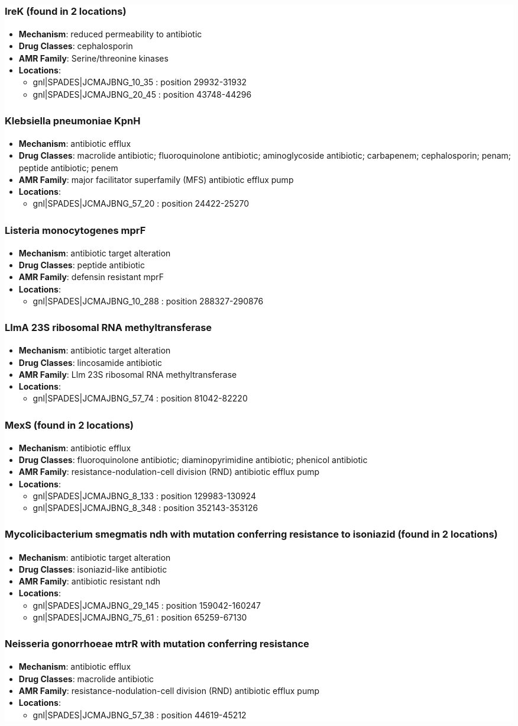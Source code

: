### IreK (found in 2 locations)
- **Mechanism**: reduced permeability to antibiotic
- **Drug Classes**: cephalosporin
- **AMR Family**: Serine/threonine kinases
- **Locations**:
  - gnl|SPADES|JCMAJBNG_10_35 : position 29932-31932
  - gnl|SPADES|JCMAJBNG_20_45 : position 43748-44296

### Klebsiella pneumoniae KpnH
- **Mechanism**: antibiotic efflux
- **Drug Classes**: macrolide antibiotic; fluoroquinolone antibiotic; aminoglycoside antibiotic; carbapenem; cephalosporin; penam; peptide antibiotic; penem
- **AMR Family**: major facilitator superfamily (MFS) antibiotic efflux pump
- **Locations**:
  - gnl|SPADES|JCMAJBNG_57_20 : position 24422-25270

### Listeria monocytogenes mprF
- **Mechanism**: antibiotic target alteration
- **Drug Classes**: peptide antibiotic
- **AMR Family**: defensin resistant mprF
- **Locations**:
  - gnl|SPADES|JCMAJBNG_10_288 : position 288327-290876

### LlmA 23S ribosomal RNA methyltransferase
- **Mechanism**: antibiotic target alteration
- **Drug Classes**: lincosamide antibiotic
- **AMR Family**: Llm 23S ribosomal RNA methyltransferase
- **Locations**:
  - gnl|SPADES|JCMAJBNG_57_74 : position 81042-82220

### MexS (found in 2 locations)
- **Mechanism**: antibiotic efflux
- **Drug Classes**: fluoroquinolone antibiotic; diaminopyrimidine antibiotic; phenicol antibiotic
- **AMR Family**: resistance-nodulation-cell division (RND) antibiotic efflux pump
- **Locations**:
  - gnl|SPADES|JCMAJBNG_8_133 : position 129983-130924
  - gnl|SPADES|JCMAJBNG_8_348 : position 352143-353126

### Mycolicibacterium smegmatis ndh with mutation conferring resistance to isoniazid (found in 2 locations)
- **Mechanism**: antibiotic target alteration
- **Drug Classes**: isoniazid-like antibiotic
- **AMR Family**: antibiotic resistant ndh
- **Locations**:
  - gnl|SPADES|JCMAJBNG_29_145 : position 159042-160247
  - gnl|SPADES|JCMAJBNG_75_61 : position 65259-67130

### Neisseria gonorrhoeae mtrR with mutation conferring resistance
- **Mechanism**: antibiotic efflux
- **Drug Classes**: macrolide antibiotic
- **AMR Family**: resistance-nodulation-cell division (RND) antibiotic efflux pump
- **Locations**:
  - gnl|SPADES|JCMAJBNG_57_38 : position 44619-45212

